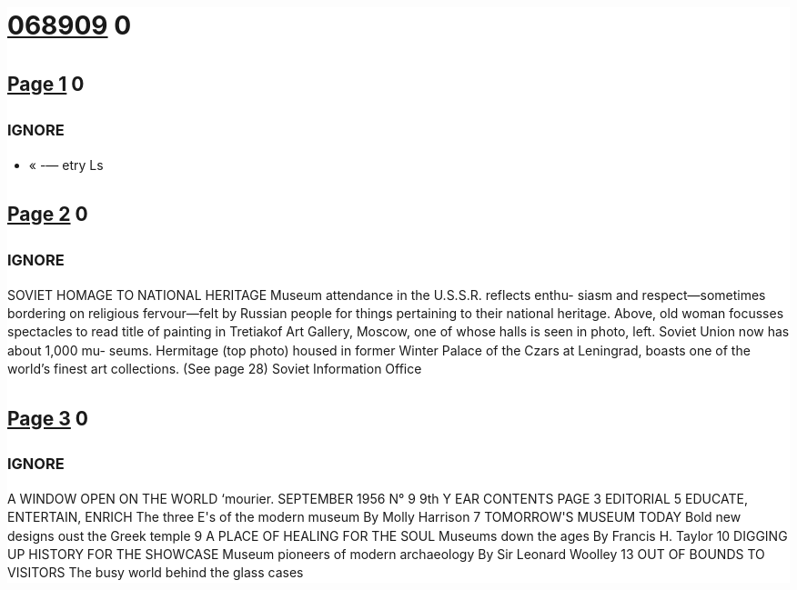 # [068909](https://demo.humlab.umu.se/courier/068909engo.pdf) 0

## [Page 1](https://demo.humlab.umu.se/courier/068909engo.pdf#page=1) 0

### IGNORE

  
  
  
- « -— 
etry Ls 
   

## [Page 2](https://demo.humlab.umu.se/courier/068909engo.pdf#page=2) 0

### IGNORE

      
  
  
  
  
SOVIET HOMAGE TO 
NATIONAL HERITAGE 
Museum attendance in the U.S.S.R. reflects enthu- 
siasm and respect—sometimes bordering on religious 
fervour—felt by Russian people for things pertaining 
to their national heritage. Above, old woman 
focusses spectacles to read title of painting in Tretiakof 
Art Gallery, Moscow, one of whose halls is seen in 
photo, left. Soviet Union now has about 1,000 mu- 
seums. Hermitage (top photo) housed in former 
Winter Palace of the Czars at Leningrad, boasts one 
of the world’s finest art collections. (See page 28) 
Soviet Information Office 
 

## [Page 3](https://demo.humlab.umu.se/courier/068909engo.pdf#page=3) 0

### IGNORE

A WINDOW OPEN ON THE WORLD 
  ‘mourier. 
SEPTEMBER 1956 N° 9 
9th Y EAR 
CONTENTS 
PAGE 
3 EDITORIAL 
5 EDUCATE, ENTERTAIN, ENRICH 
The three E's of the modern museum 
By Molly Harrison 
7 TOMORROW'S MUSEUM TODAY 
Bold new designs oust the Greek temple 
9 A PLACE OF HEALING FOR THE SOUL 
Museums down the ages 
By Francis H. Taylor 
10 DIGGING UP HISTORY FOR THE SHOWCASE 
Museum pioneers of modern archaeology 
By Sir Leonard Woolley 
13 OUT OF BOUNDS TO VISITORS 
The busy world behind the glass cases 